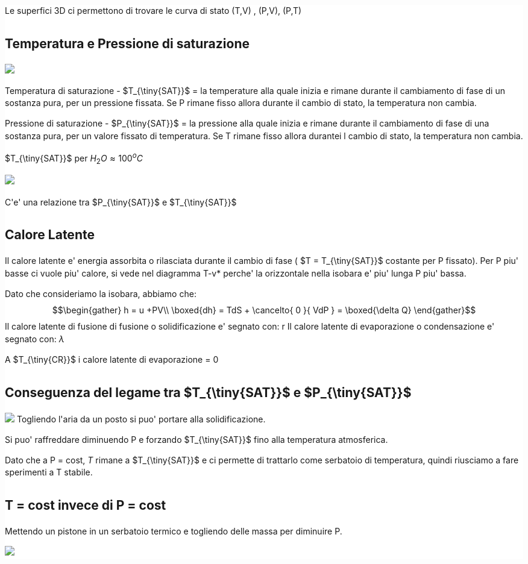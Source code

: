 Le superfici 3D ci permettono di trovare le curva di stato (T,V) , (P,V), (P,T)
## Temperatura e Pressione di saturazione

![](Pasted%20image%2020231020221307.png)

Temperatura di saturazione - $T_{\tiny{SAT}}$ = la temperature alla quale inizia e rimane durante il cambiamento di fase di un sostanza pura, per un pressione fissata. Se P rimane fisso allora durante il cambio di stato, la temperatura non cambia.

Pressione di saturazione - $P_{\tiny{SAT}}$ = la pressione alla quale inizia e rimane durante il cambiamento di fase di una sostanza pura, per un valore fissato di temperatura. Se T rimane fisso allora durantei l cambio di stato, la temperatura non cambia.

$T_{\tiny{SAT}}$ per $H_{2}O \approx 100^oC$

![](Pasted%20image%2020231020214804.png)

C'e' una relazione tra $P_{\tiny{SAT}}$ e $T_{\tiny{SAT}}$

## Calore Latente

Il calore latente e' energia assorbita o rilasciata durante il cambio di fase ( $T = T_{\tiny{SAT}}$ costante per P fissato). Per P piu' basse ci vuole piu' calore, si vede nel diagramma T-v* perche' la orizzontale nella isobara e' piu' lunga P piu' bassa. 

Dato che consideriamo la isobara, abbiamo che:
$$\begin{gather}
h = u +PV\\
\boxed{dh} = TdS + \cancelto{ 0 }{ VdP } = \boxed{\delta Q}
\end{gather}$$
Il calore latente di fusione di fusione o solidificazione e' segnato con: r
Il calore latente di evaporazione o condensazione e' segnato con: $\lambda$

A $T_{\tiny{CR}}$ i calore latente di evaporazione = 0

## Conseguenza del legame tra $T_{\tiny{SAT}}$ e $P_{\tiny{SAT}}$

![](Pasted%20image%2020231020221635.png)
Togliendo l'aria da un posto si puo' portare alla solidificazione.

Si puo' raffreddare diminuendo P e forzando $T_{\tiny{SAT}}$ fino alla temperatura atmosferica.

Dato che a P = cost, $T$ rimane a $T_{\tiny{SAT}}$ e ci permette di trattarlo come serbatoio di temperatura, quindi riusciamo a fare sperimenti a T stabile.

## T = cost invece di P = cost

Mettendo un pistone in un serbatoio termico e togliendo delle massa per diminuire P.

![](Pasted%20image%2020231020221709.png)
